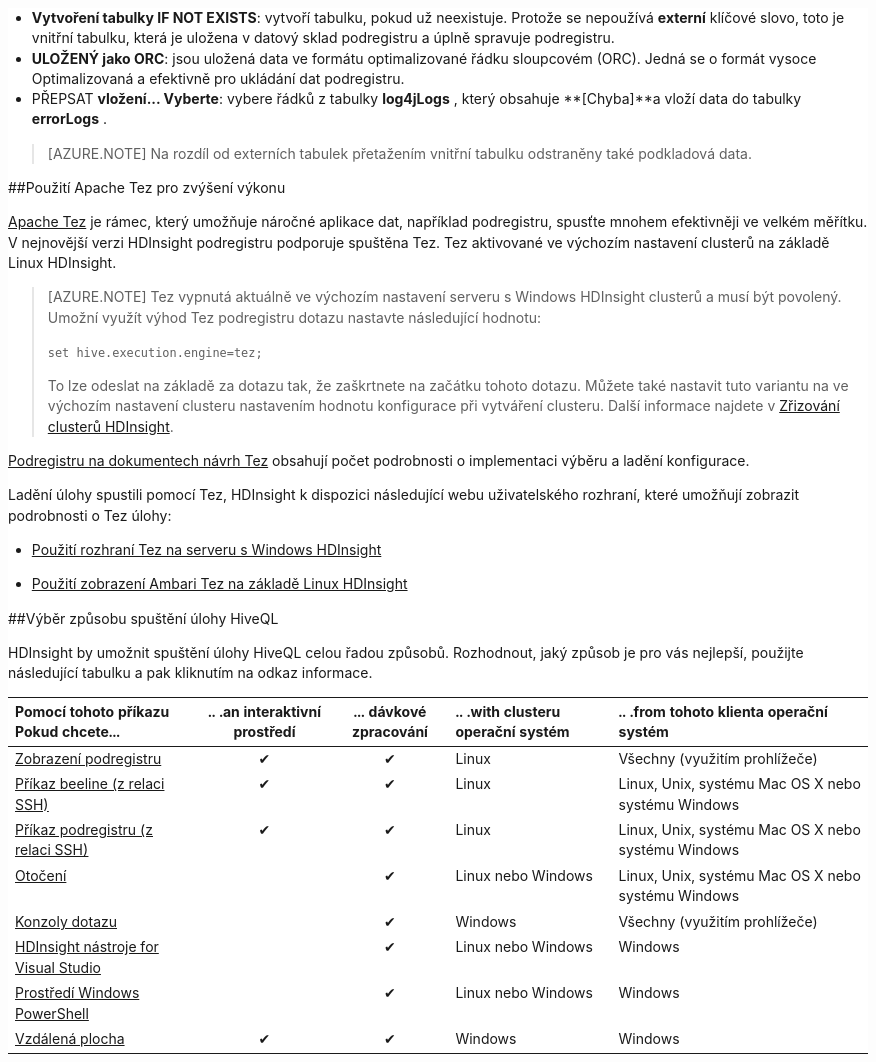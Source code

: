 * **Vytvoření tabulky IF NOT EXISTS**: vytvoří tabulku, pokud už neexistuje. Protože se nepoužívá **externí** klíčové slovo, toto je vnitřní tabulku, která je uložena v datový sklad podregistru a úplně spravuje podregistru.
* **ULOŽENÝ jako ORC**: jsou uložená data ve formátu optimalizované řádku sloupcovém (ORC). Jedná se o formát vysoce Optimalizovaná a efektivně pro ukládání dat podregistru.
* PŘEPSAT **vložení... Vyberte**: vybere řádků z tabulky **log4jLogs** , který obsahuje **[Chyba]**a vloží data do tabulky **errorLogs** .

> [AZURE.NOTE] Na rozdíl od externích tabulek přetažením vnitřní tabulku odstraněny také podkladová data.

##<a id="usetez"></a>Použití Apache Tez pro zvýšení výkonu

[Apache Tez](http://tez.apache.org) je rámec, který umožňuje náročné aplikace dat, například podregistru, spusťte mnohem efektivněji ve velkém měřítku. V nejnovější verzi HDInsight podregistru podporuje spuštěna Tez. Tez aktivované ve výchozím nastavení clusterů na základě Linux HDInsight.

> [AZURE.NOTE] Tez vypnutá aktuálně ve výchozím nastavení serveru s Windows HDInsight clusterů a musí být povolený. Umožní využít výhod Tez podregistru dotazu nastavte následující hodnotu:
>
> ```set hive.execution.engine=tez;```
>
>To lze odeslat na základě za dotazu tak, že zaškrtnete na začátku tohoto dotazu. Můžete také nastavit tuto variantu na ve výchozím nastavení clusteru nastavením hodnotu konfigurace při vytváření clusteru. Další informace najdete v [Zřizování clusterů HDInsight](hdinsight-provision-clusters.md).

[Podregistru na dokumentech návrh Tez](https://cwiki.apache.org/confluence/display/Hive/Hive+on+Tez) obsahují počet podrobnosti o implementaci výběru a ladění konfigurace.

Ladění úlohy spustili pomocí Tez, HDInsight k dispozici následující webu uživatelského rozhraní, které umožňují zobrazit podrobnosti o Tez úlohy:

* [Použití rozhraní Tez na serveru s Windows HDInsight](hdinsight-debug-tez-ui.md)

* [Použití zobrazení Ambari Tez na základě Linux HDInsight](hdinsight-debug-ambari-tez-view.md)

##<a id="run"></a>Výběr způsobu spuštění úlohy HiveQL

HDInsight by umožnit spuštění úlohy HiveQL celou řadou způsobů. Rozhodnout, jaký způsob je pro vás nejlepší, použijte následující tabulku a pak kliknutím na odkaz informace.

| **Pomocí tohoto příkazu** Pokud chcete...                                                     | .. .an **interaktivní** prostředí | ... **dávkové** zpracování | .. .with **clusteru operační systém** | .. .from tohoto **klienta operační systém** |
|:--------------------------------------------------------------------------------|:---------------------------:|:-----------------------:|:------------------------------------------|:-----------------------------------------|
| [Zobrazení podregistru](hdinsight-hadoop-use-hive-ambari-view.md) | ✔ | ✔ | Linux | Všechny (využitím prohlížeče) |
| [Příkaz beeline (z relaci SSH)](hdinsight-hadoop-use-hive-beeline.md)                                         |              ✔              |            ✔            | Linux                                     | Linux, Unix, systému Mac OS X nebo systému Windows        |
| [Příkaz podregistru (z relaci SSH)](hdinsight-hadoop-use-hive-ssh.md)                                         |              ✔              |            ✔            | Linux                                     | Linux, Unix, systému Mac OS X nebo systému Windows        |
| [Otočení](hdinsight-hadoop-use-hive-curl.md)                                       |           &nbsp;            |            ✔            | Linux nebo Windows                          | Linux, Unix, systému Mac OS X nebo systému Windows        |
| [Konzoly dotazu](hdinsight-hadoop-use-hive-query-console.md)                     |           &nbsp;            |            ✔            | Windows                                   | Všechny (využitím prohlížeče)                            |
| [HDInsight nástroje for Visual Studio](hdinsight-hadoop-use-hive-visual-studio.md) |           &nbsp;            |            ✔            | Linux nebo Windows                          | Windows                                  |
| [Prostředí Windows PowerShell](hdinsight-hadoop-use-hive-powershell.md)                   |           &nbsp;            |            ✔            | Linux nebo Windows                          | Windows                                  |
| [Vzdálená plocha](hdinsight-hadoop-use-hive-remote-desktop.md)                   |              ✔              |            ✔            | Windows                                   | Windows                                  |


[check]: ./media/hdinsight-use-hive/hdi.checkmark.png
[hdinsight-sdk-documentation]: http://msdnstage.redmond.corp.microsoft.com/library/dn479185.aspx
[azure-purchase-options]: http://azure.microsoft.com/pricing/purchase-options/
[azure-member-offers]: http://azure.microsoft.com/pricing/member-offers/
[azure-free-trial]: http://azure.microsoft.com/pricing/free-trial/
[apache-tez]: http://tez.apache.org
[apache-hive]: http://hive.apache.org/
[apache-log4j]: http://en.wikipedia.org/wiki/Log4j
[hive-on-tez-wiki]: https://cwiki.apache.org/confluence/display/Hive/Hive+on+Tez
[import-to-excel]: http://azure.microsoft.com/documentation/articles/hdinsight-connect-excel-power-query/
[hivetask]: http://msdn.microsoft.com/library/mt146771(v=sql.120).aspx
[connectionmanager]: http://msdn.microsoft.com/library/mt146773(v=sql.120).aspx
[ssispack]: http://msdn.microsoft.com/library/mt146770(v=sql.120).aspx
[hdinsight-use-pig]: hdinsight-use-pig.md
[hdinsight-use-oozie]: hdinsight-use-oozie.md
[hdinsight-analyze-flight-data]: hdinsight-analyze-flight-delay-data.md
[hdinsight-use-mapreduce]: hdinsight-use-mapreduce.md
[hdinsight-storage]: hdinsight-hadoop-use-blob-storage.md
[hdinsight-provision]: hdinsight-provision-clusters.md
[hdinsight-submit-jobs]: hdinsight-submit-hadoop-jobs-programmatically.md
[hdinsight-upload-data]: hdinsight-upload-data.md
[hdinsight-get-started]: hdinsight-get-started.md
[Powershell-install-configure]: ../powershell-install-configure.md
[powershell-here-strings]: http://technet.microsoft.com/library/ee692792.aspx
[image-hdi-hive-powershell]: ./media/hdinsight-use-hive/HDI.HIVE.PowerShell.png
[img-hdi-hive-powershell-output]: ./media/hdinsight-use-hive/HDI.Hive.PowerShell.Output.png
[image-hdi-hive-architecture]: ./media/hdinsight-use-hive/HDI.Hive.Architecture.png
[cindygross-hive-tables]: http://blogs.msdn.com/b/cindygross/archive/2013/02/06/hdinsight-hive-internal-and-external-tables-intro.aspx